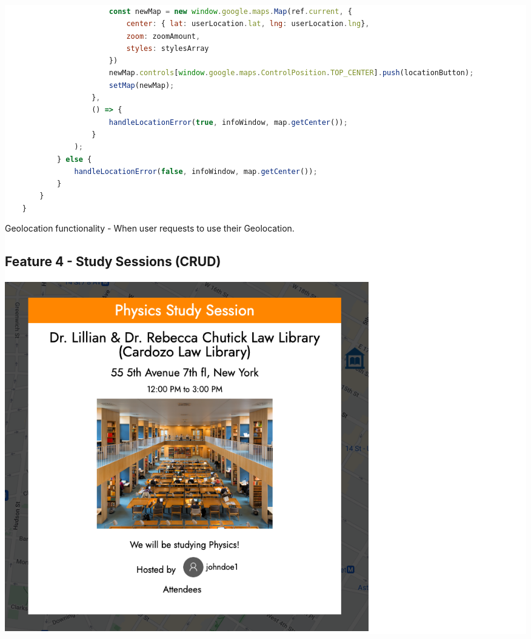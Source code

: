 ```javascript
						const newMap = new window.google.maps.Map(ref.current, {
							center: { lat: userLocation.lat, lng: userLocation.lng},
							zoom: zoomAmount,
							styles: stylesArray
						})
						newMap.controls[window.google.maps.ControlPosition.TOP_CENTER].push(locationButton);
						setMap(newMap);
					},
					() => {
						handleLocationError(true, infoWindow, map.getCenter());
					}
				);
			} else {
				handleLocationError(false, infoWindow, map.getCenter());
			}
		}
	}
```

Geolocation functionality - When user requests to use their Geolocation.

## Feature 4 - Study Sessions (CRUD)

<img width=600 alt="eventshow" src="./frontend/src/images/eventshow2.png">
